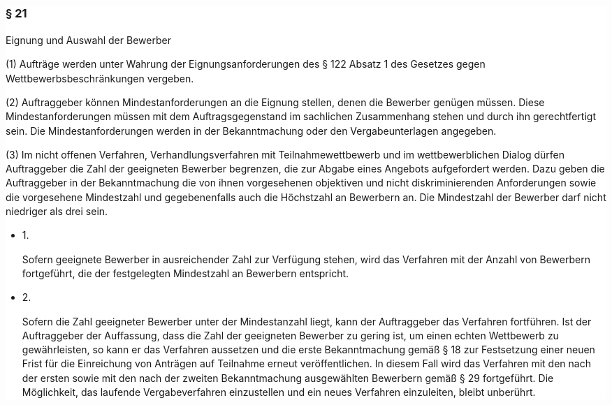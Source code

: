 </div>

<span id="BJNR150900012BJNE002201118.html"></span>

### § 21  
Eignung und Auswahl der Bewerber

<div>

<div class="jnhtml">

<div>

<div class="jurAbsatz">

(1) Aufträge werden unter Wahrung der Eignungsanforderungen des § 122
Absatz 1 des Gesetzes gegen Wettbewerbsbeschränkungen vergeben.

</div>

<div class="jurAbsatz">

(2) Auftraggeber können Mindestanforderungen an die Eignung stellen,
denen die Bewerber genügen müssen. Diese Mindestanforderungen müssen mit
dem Auftragsgegenstand im sachlichen Zusammenhang stehen und durch ihn
gerechtfertigt sein. Die Mindestanforderungen werden in der
Bekanntmachung oder den Vergabeunterlagen angegeben.

</div>

<div class="jurAbsatz">

(3) Im nicht offenen Verfahren, Verhandlungsverfahren mit
Teilnahmewettbewerb und im wettbewerblichen Dialog dürfen Auftraggeber
die Zahl der geeigneten Bewerber begrenzen, die zur Abgabe eines
Angebots aufgefordert werden. Dazu geben die Auftraggeber in der
Bekanntmachung die von ihnen vorgesehenen objektiven und nicht
diskriminierenden Anforderungen sowie die vorgesehene Mindestzahl und
gegebenenfalls auch die Höchstzahl an Bewerbern an. Die Mindestzahl der
Bewerber darf nicht niedriger als drei sein.

  - 1\.
    
    <div style="">
    
    Sofern geeignete Bewerber in ausreichender Zahl zur Verfügung
    stehen, wird das Verfahren mit der Anzahl von Bewerbern fortgeführt,
    die der festgelegten Mindestzahl an Bewerbern entspricht.
    
    </div>

  - 2\.
    
    <div style="">
    
    Sofern die Zahl geeigneter Bewerber unter der Mindestanzahl liegt,
    kann der Auftraggeber das Verfahren fortführen. Ist der Auftraggeber
    der Auffassung, dass die Zahl der geeigneten Bewerber zu gering ist,
    um einen echten Wettbewerb zu gewährleisten, so kann er das
    Verfahren aussetzen und die erste Bekanntmachung gemäß § 18 zur
    Festsetzung einer neuen Frist für die Einreichung von Anträgen auf
    Teilnahme erneut veröffentlichen. In diesem Fall wird das Verfahren
    mit den nach der ersten sowie mit den nach der zweiten
    Bekanntmachung ausgewählten Bewerbern gemäß § 29 fortgeführt. Die
    Möglichkeit, das laufende Vergabeverfahren einzustellen und ein
    neues Verfahren einzuleiten, bleibt unberührt.
    